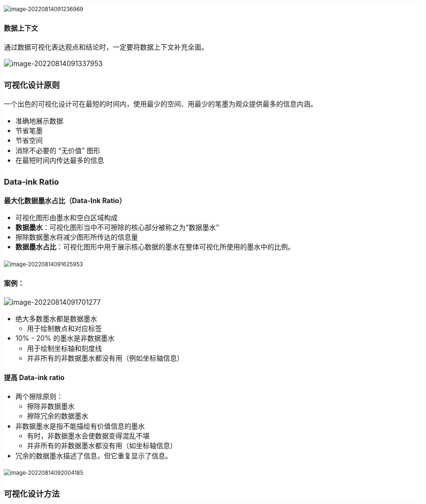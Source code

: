 <img src="C:\Users\Zirina\AppData\Roaming\Typora\typora-user-images\image-20220814091236969.png" alt="image-20220814091236969" style="zoom:80%;" />

#### 数据上下文

通过数据可视化表达观点和结论时，一定要将数据上下文补充全面。

![image-20220814091337953](C:\Users\Zirina\AppData\Roaming\Typora\typora-user-images\image-20220814091337953.png)

### 可视化设计原则

一个出色的可视化设计可在最短的时间内，使用最少的空间、用最少的笔墨为观众提供最多的信息内涵。

- 准确地展示数据
- 节省笔墨
- 节省空间
- 消除不必要的 “无价值” 图形
- 在最短时间内传达最多的信息

### Data-ink Ratio

**最大化数据墨水占比（Data-Ink Ratio）**

- 可视化图形由墨水和空白区域构成
- **数据墨水**：可视化图形当中不可擦除的核心部分被称之为“数据墨水”
- 擦除数据墨水将减少图形所传达的信息量
- **数据墨水占比**：可视化图形中用于展示核心数据的墨水在整体可视化所使用的墨水中的比例。

<img src="C:\Users\Zirina\AppData\Roaming\Typora\typora-user-images\image-20220814091625953.png" alt="image-20220814091625953" style="zoom:80%;" />

#### 案例：

![image-20220814091701277](C:\Users\Zirina\AppData\Roaming\Typora\typora-user-images\image-20220814091701277.png)

- 绝大多数墨水都是数据墨水
  - 用于绘制散点和对应标签
- 10% - 20% 的墨水是非数据墨水
  - 用于绘制坐标轴和刻度线
  - 并非所有的非数据墨水都没有用（例如坐标轴信息）

#### 提高 Data-ink ratio

- 两个擦除原则：
  - 擦除非数据墨水
  - 擦除冗余的数据墨水
- 非数据墨水是指不能描绘有价值信息的墨水
  - 有时，非数据墨水会使数据变得混乱不堪
  - 并非所有的非数据墨水都没有用（如坐标轴信息）
- 冗余的数据墨水描述了信息，但它重复显示了信息。

<img src="C:\Users\Zirina\AppData\Roaming\Typora\typora-user-images\image-20220814092004185.png" alt="image-20220814092004185" style="zoom:80%;" />

### 可视化设计方法
